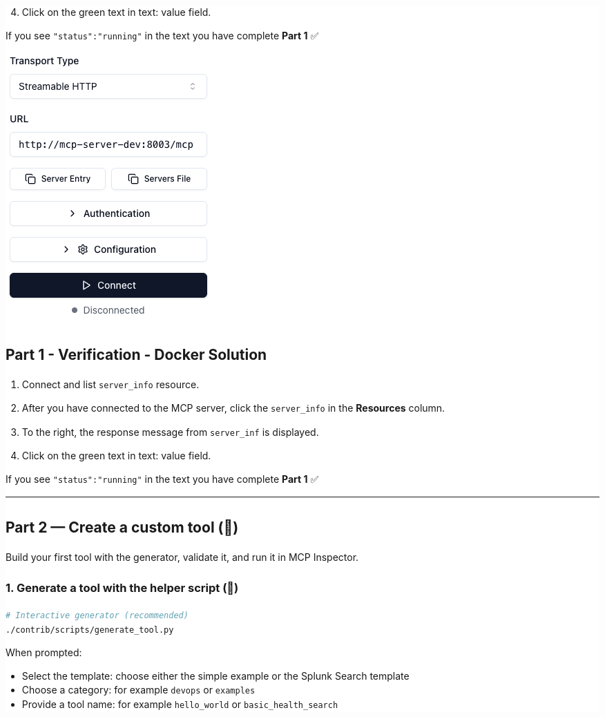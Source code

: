 4. Click on the green text in text: value field.

If you see ```"status":"running"``` in the text you have complete **Part 1** ✅


![MCP server connect](/media/mcp_server_connect_docker.png)

## Part 1 - Verification - Docker Solution
1. Connect and list `server_info` resource.
2. After you have connected to the MCP server, click the
`server_info` in the **Resources** column.
3. To the right, the response message from `server_inf` is displayed.

4. Click on the green text in text: value field.

If you see ```"status":"running"``` in the text you have complete **Part 1** ✅



---

## Part 2 — Create a custom tool (🧩)

Build your first tool with the generator, validate it, and run it in MCP Inspector.

### 1. Generate a tool with the helper script (🚀)

```bash
# Interactive generator (recommended)
./contrib/scripts/generate_tool.py
```

When prompted:

- Select the template: choose either the simple example or the Splunk Search template
- Choose a category: for example `devops` or `examples`
- Provide a tool name: for example `hello_world` or `basic_health_search`
